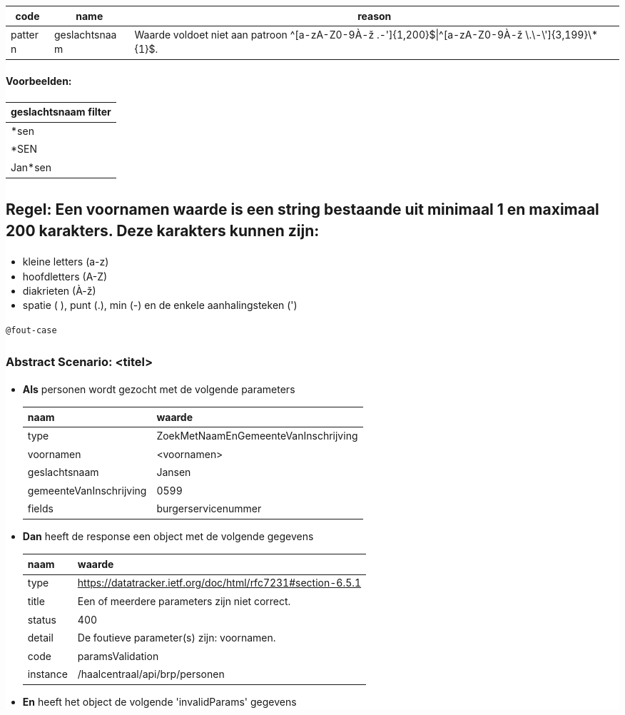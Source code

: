   | code    | name          | reason                                                                                               |
  |---------|---------------|------------------------------------------------------------------------------------------------------|
  | pattern | geslachtsnaam | Waarde voldoet niet aan patroon ^[a-zA-Z0-9À-ž \.\-\']{1,200}$\|^[a-zA-Z0-9À-ž \.\-\']{3,199}\*{1}$. |

#### Voorbeelden:


  | geslachtsnaam filter |
  |----------------------|
  | *sen                 |
  | *SEN                 |
  | Jan*sen              |

## Regel: Een voornamen waarde is een string bestaande uit minimaal 1 en maximaal 200 karakters. Deze karakters kunnen zijn:

- kleine letters (a-z)  
- hoofdletters (A-Z)  
- diakrieten (À-ž)  
- spatie ( ), punt (.), min (-) en de enkele aanhalingsteken (')  

`@fout-case`
### Abstract Scenario: \<titel\>

* __Als__ personen wordt gezocht met de volgende parameters

  | naam                    | waarde                               |
  |-------------------------|--------------------------------------|
  | type                    | ZoekMetNaamEnGemeenteVanInschrijving |
  | voornamen               | \<voornamen\>                          |
  | geslachtsnaam           | Jansen                               |
  | gemeenteVanInschrijving | 0599                                 |
  | fields                  | burgerservicenummer                  |
* __Dan__ heeft de response een object met de volgende gegevens

  | naam     | waarde                                                      |
  |----------|-------------------------------------------------------------|
  | type     | https://datatracker.ietf.org/doc/html/rfc7231#section-6.5.1 |
  | title    | Een of meerdere parameters zijn niet correct.               |
  | status   | 400                                                         |
  | detail   | De foutieve parameter(s) zijn: voornamen.                   |
  | code     | paramsValidation                                            |
  | instance | /haalcentraal/api/brp/personen                              |
* __En__ heeft het object de volgende 'invalidParams' gegevens
